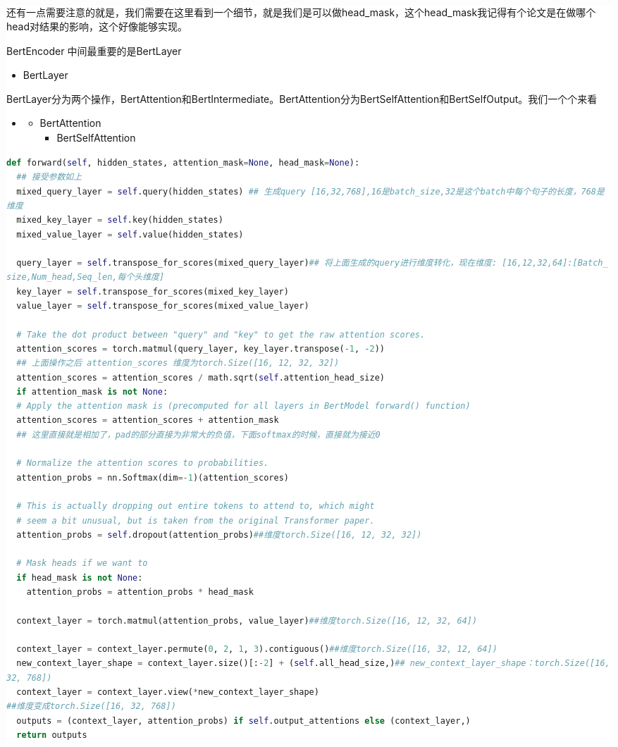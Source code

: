还有一点需要注意的就是，我们需要在这里看到一个细节，就是我们是可以做head_mask，这个head_mask我记得有个论文是在做哪个head对结果的影响，这个好像能够实现。

BertEncoder 中间最重要的是BertLayer

- BertLayer

BertLayer分为两个操作，BertAttention和BertIntermediate。BertAttention分为BertSelfAttention和BertSelfOutput。我们一个个来看

- - BertAttention
    - BertSelfAttention

```python
def forward(self, hidden_states, attention_mask=None, head_mask=None):
  ## 接受参数如上
  mixed_query_layer = self.query(hidden_states) ## 生成query [16,32,768],16是batch_size,32是这个batch中每个句子的长度，768是维度
  mixed_key_layer = self.key(hidden_states)
  mixed_value_layer = self.value(hidden_states)

  query_layer = self.transpose_for_scores(mixed_query_layer)## 将上面生成的query进行维度转化，现在维度: [16,12,32,64]:[Batch_size,Num_head,Seq_len,每个头维度]
  key_layer = self.transpose_for_scores(mixed_key_layer)
  value_layer = self.transpose_for_scores(mixed_value_layer)

  # Take the dot product between "query" and "key" to get the raw attention scores.
  attention_scores = torch.matmul(query_layer, key_layer.transpose(-1, -2))
  ## 上面操作之后 attention_scores 维度为torch.Size([16, 12, 32, 32])
  attention_scores = attention_scores / math.sqrt(self.attention_head_size)
  if attention_mask is not None:
  # Apply the attention mask is (precomputed for all layers in BertModel forward() function)
  attention_scores = attention_scores + attention_mask
  ## 这里直接就是相加了，pad的部分直接为非常大的负值，下面softmax的时候，直接就为接近0

  # Normalize the attention scores to probabilities.
  attention_probs = nn.Softmax(dim=-1)(attention_scores)

  # This is actually dropping out entire tokens to attend to, which might
  # seem a bit unusual, but is taken from the original Transformer paper.
  attention_probs = self.dropout(attention_probs)##维度torch.Size([16, 12, 32, 32])

  # Mask heads if we want to
  if head_mask is not None:
  	attention_probs = attention_probs * head_mask

  context_layer = torch.matmul(attention_probs, value_layer)##维度torch.Size([16, 12, 32, 64])

  context_layer = context_layer.permute(0, 2, 1, 3).contiguous()##维度torch.Size([16, 32, 12, 64])
  new_context_layer_shape = context_layer.size()[:-2] + (self.all_head_size,)## new_context_layer_shape：torch.Size([16, 32, 768])
  context_layer = context_layer.view(*new_context_layer_shape)
##维度变成torch.Size([16, 32, 768])
  outputs = (context_layer, attention_probs) if self.output_attentions else (context_layer,)
  return outputs
```
